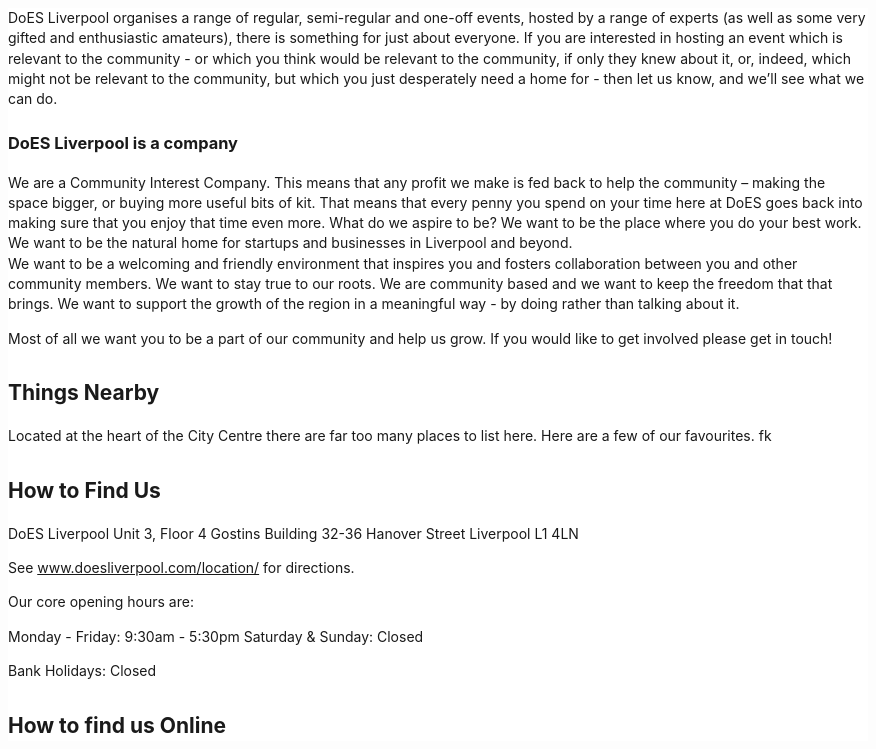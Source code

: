 DoES Liverpool organises a range of regular, semi-regular and one-off events, hosted by a range of experts (as well as some very gifted and enthusiastic amateurs), there is something for just about everyone.
If you are interested in hosting an event which is relevant to the community - or which you think would be relevant to the community, if only they knew about it, or, indeed, which might not be relevant to the community, but which you just desperately need a home for - then let us know, and we’ll see what we can do.

### DoES Liverpool is a company

We are a Community Interest Company.  This means that any profit we make is fed back to help the community – making the space bigger, or buying more useful bits of kit. That means that every penny you spend on your time here at DoES goes back into making sure that you enjoy that time even more.
What do we aspire to be?
We want to be the place where you do your best work.  
We want to be the natural home for startups and businesses in Liverpool and beyond.  
We want to be a welcoming and friendly environment that inspires you and fosters collaboration between you and other community members. 
We want to stay true to our roots.  We are community based and we want to keep the freedom that that brings.
We want to support the growth of the region in a meaningful way - by doing rather than talking about it.  


Most of all we want you to be a part of our community and help us grow. If you would like to get involved please get in touch!


Things Nearby
-------------

Located at the heart of the City Centre there are far too many places to list here.  Here are a few of our favourites.  fk


How to Find Us
--------------

DoES Liverpool
Unit 3, Floor 4
Gostins Building
32-36 Hanover Street
Liverpool
L1 4LN


See www.doesliverpool.com/location/ for directions.
 
Our core opening hours are:


Monday - Friday: 9:30am - 5:30pm
Saturday & Sunday: Closed

Bank Holidays: Closed


How to find us Online
---------------------
